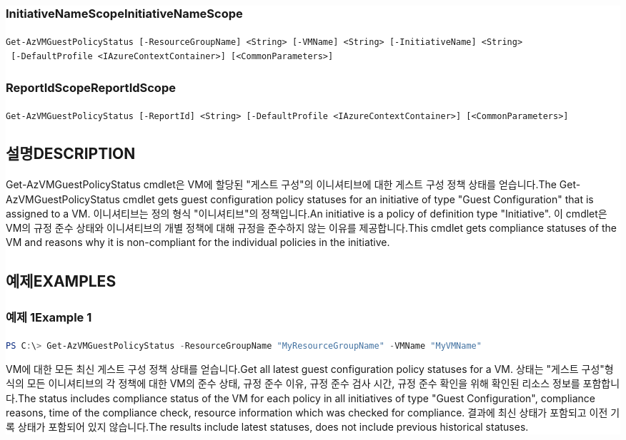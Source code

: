 ### <span data-ttu-id="40b57-108">InitiativeNameScope</span><span class="sxs-lookup"><span data-stu-id="40b57-108">InitiativeNameScope</span></span>
```
Get-AzVMGuestPolicyStatus [-ResourceGroupName] <String> [-VMName] <String> [-InitiativeName] <String>
 [-DefaultProfile <IAzureContextContainer>] [<CommonParameters>]
```

### <span data-ttu-id="40b57-109">ReportIdScope</span><span class="sxs-lookup"><span data-stu-id="40b57-109">ReportIdScope</span></span>
```
Get-AzVMGuestPolicyStatus [-ReportId] <String> [-DefaultProfile <IAzureContextContainer>] [<CommonParameters>]
```

## <span data-ttu-id="40b57-110">설명</span><span class="sxs-lookup"><span data-stu-id="40b57-110">DESCRIPTION</span></span>
<span data-ttu-id="40b57-111">Get-AzVMGuestPolicyStatus cmdlet은 VM에 할당된 "게스트 구성"의 이니셔티브에 대한 게스트 구성 정책 상태를 얻습니다.</span><span class="sxs-lookup"><span data-stu-id="40b57-111">The Get-AzVMGuestPolicyStatus cmdlet gets guest configuration policy statuses for an initiative of type "Guest Configuration" that is assigned to a VM.</span></span>
<span data-ttu-id="40b57-112">이니셔티브는 정의 형식 "이니셔티브"의 정책입니다.</span><span class="sxs-lookup"><span data-stu-id="40b57-112">An initiative is a policy of definition type "Initiative".</span></span>
<span data-ttu-id="40b57-113">이 cmdlet은 VM의 규정 준수 상태와 이니셔티브의 개별 정책에 대해 규정을 준수하지 않는 이유를 제공합니다.</span><span class="sxs-lookup"><span data-stu-id="40b57-113">This cmdlet gets compliance statuses of the VM and reasons why it is non-compliant for the individual policies in the initiative.</span></span>

## <span data-ttu-id="40b57-114">예제</span><span class="sxs-lookup"><span data-stu-id="40b57-114">EXAMPLES</span></span>

### <span data-ttu-id="40b57-115">예제 1</span><span class="sxs-lookup"><span data-stu-id="40b57-115">Example 1</span></span>
```powershell
PS C:\> Get-AzVMGuestPolicyStatus -ResourceGroupName "MyResourceGroupName" -VMName "MyVMName"
```

<span data-ttu-id="40b57-116">VM에 대한 모든 최신 게스트 구성 정책 상태를 얻습니다.</span><span class="sxs-lookup"><span data-stu-id="40b57-116">Get all latest guest configuration policy statuses for a VM.</span></span>
<span data-ttu-id="40b57-117">상태는 "게스트 구성"형식의 모든 이니셔티브의 각 정책에 대한 VM의 준수 상태, 규정 준수 이유, 규정 준수 검사 시간, 규정 준수 확인을 위해 확인된 리소스 정보를 포함합니다.</span><span class="sxs-lookup"><span data-stu-id="40b57-117">The status includes compliance status of the VM for each policy in all initiatives of type "Guest Configuration", compliance reasons, time of the compliance check, resource information which was checked for compliance.</span></span>
<span data-ttu-id="40b57-118">결과에 최신 상태가 포함되고 이전 기록 상태가 포함되어 있지 않습니다.</span><span class="sxs-lookup"><span data-stu-id="40b57-118">The results include latest statuses, does not include previous historical statuses.</span></span>
